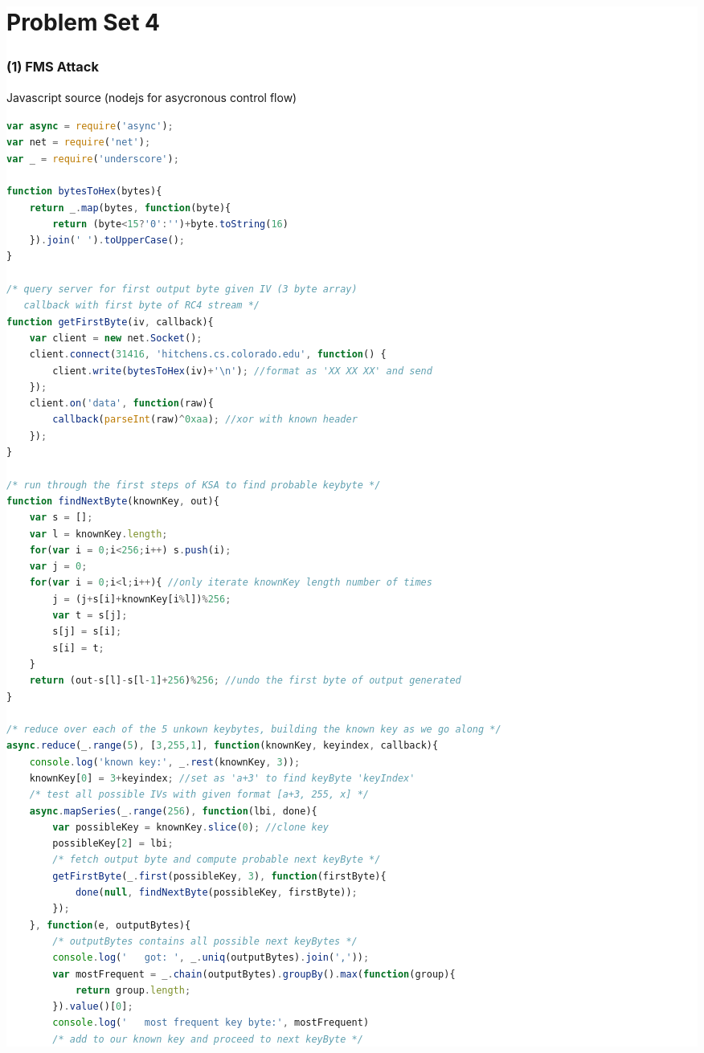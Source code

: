 # Problem Set 4

### (1) FMS Attack
Javascript source (nodejs for asycronous control flow)
~~~ Javascript
var async = require('async');
var net = require('net');
var _ = require('underscore');

function bytesToHex(bytes){
	return _.map(bytes, function(byte){
		return (byte<15?'0':'')+byte.toString(16)
	}).join(' ').toUpperCase();
}

/* query server for first output byte given IV (3 byte array)
   callback with first byte of RC4 stream */
function getFirstByte(iv, callback){
	var client = new net.Socket();
	client.connect(31416, 'hitchens.cs.colorado.edu', function() {
		client.write(bytesToHex(iv)+'\n'); //format as 'XX XX XX' and send
	});
	client.on('data', function(raw){
		callback(parseInt(raw)^0xaa); //xor with known header
	});
}

/* run through the first steps of KSA to find probable keybyte */
function findNextByte(knownKey, out){
	var s = [];
	var l = knownKey.length;
	for(var i = 0;i<256;i++) s.push(i);
	var j = 0;
	for(var i = 0;i<l;i++){ //only iterate knownKey length number of times
		j = (j+s[i]+knownKey[i%l])%256;
		var t = s[j];
		s[j] = s[i];
		s[i] = t;
	}
	return (out-s[l]-s[l-1]+256)%256; //undo the first byte of output generated
}

/* reduce over each of the 5 unkown keybytes, building the known key as we go along */
async.reduce(_.range(5), [3,255,1], function(knownKey, keyindex, callback){
	console.log('known key:', _.rest(knownKey, 3));
	knownKey[0] = 3+keyindex; //set as 'a+3' to find keyByte 'keyIndex'
	/* test all possible IVs with given format [a+3, 255, x] */
	async.mapSeries(_.range(256), function(lbi, done){
		var possibleKey = knownKey.slice(0); //clone key
		possibleKey[2] = lbi;
		/* fetch output byte and compute probable next keyByte */
		getFirstByte(_.first(possibleKey, 3), function(firstByte){
			done(null, findNextByte(possibleKey, firstByte));
		});	
	}, function(e, outputBytes){
		/* outputBytes contains all possible next keyBytes */
		console.log('	got: ', _.uniq(outputBytes).join(','));
		var mostFrequent = _.chain(outputBytes).groupBy().max(function(group){
			return group.length;
		}).value()[0];
		console.log('	most frequent key byte:', mostFrequent)
		/* add to our known key and proceed to next keyByte */
~~~